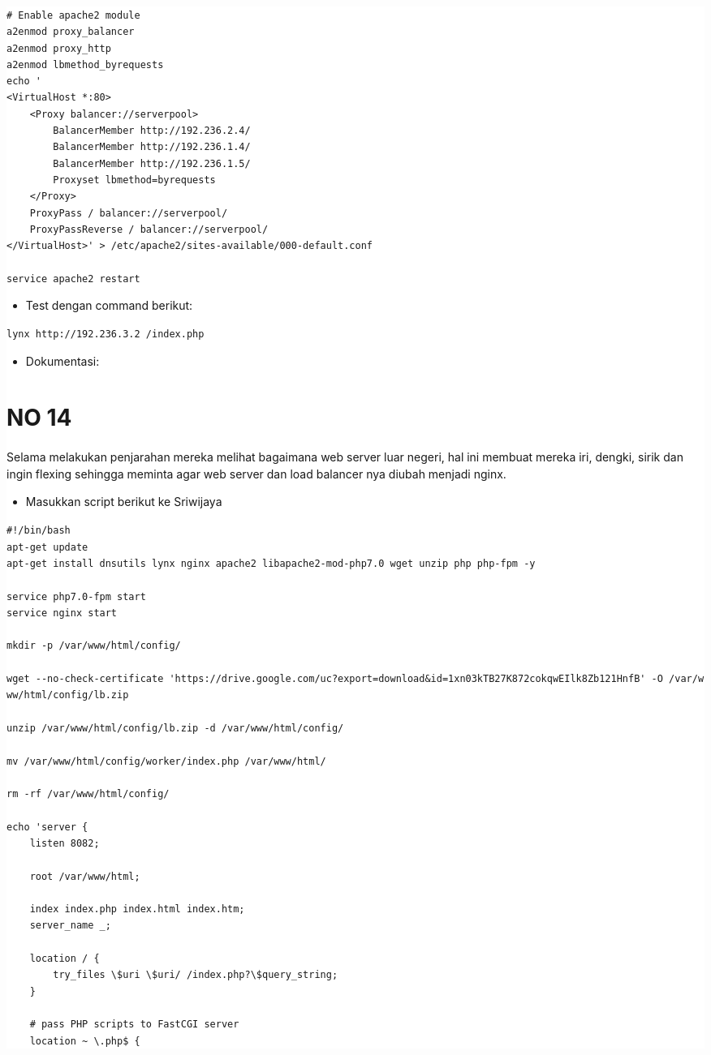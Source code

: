 ```
# Enable apache2 module
a2enmod proxy_balancer
a2enmod proxy_http
a2enmod lbmethod_byrequests
echo '
<VirtualHost *:80>
    <Proxy balancer://serverpool>
        BalancerMember http://192.236.2.4/
        BalancerMember http://192.236.1.4/
        BalancerMember http://192.236.1.5/
        Proxyset lbmethod=byrequests
    </Proxy>
    ProxyPass / balancer://serverpool/
    ProxyPassReverse / balancer://serverpool/
</VirtualHost>' > /etc/apache2/sites-available/000-default.conf

service apache2 restart
```
- Test dengan command berikut:
```
lynx http://192.236.3.2 /index.php
```
- Dokumentasi:

# NO 14
Selama melakukan penjarahan mereka melihat bagaimana web server luar negeri, hal ini membuat mereka iri, dengki, sirik dan ingin flexing sehingga meminta agar web server dan load balancer nya diubah menjadi nginx.
- Masukkan script berikut ke Sriwijaya
```
#!/bin/bash
apt-get update
apt-get install dnsutils lynx nginx apache2 libapache2-mod-php7.0 wget unzip php php-fpm -y

service php7.0-fpm start
service nginx start

mkdir -p /var/www/html/config/

wget --no-check-certificate 'https://drive.google.com/uc?export=download&id=1xn03kTB27K872cokqwEIlk8Zb121HnfB' -O /var/www/html/config/lb.zip

unzip /var/www/html/config/lb.zip -d /var/www/html/config/

mv /var/www/html/config/worker/index.php /var/www/html/

rm -rf /var/www/html/config/

echo 'server {
    listen 8082;

    root /var/www/html;

    index index.php index.html index.htm;
    server_name _;

    location / {
        try_files \$uri \$uri/ /index.php?\$query_string;
    }

    # pass PHP scripts to FastCGI server
    location ~ \.php$ {
```